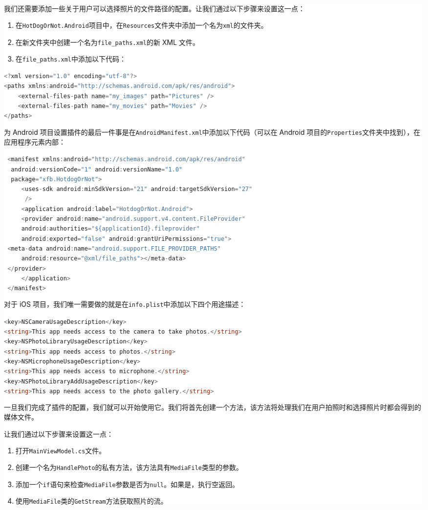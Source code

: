 我们还需要添加一些关于用户可以选择照片的文件路径的配置。让我们通过以下步骤来设置这一点：

1.  在`HotDogOrNot.Android`项目中，在`Resources`文件夹中添加一个名为`xml`的文件夹。

1.  在新文件夹中创建一个名为`file_paths.xml`的新 XML 文件。

1.  在`file_paths.xml`中添加以下代码：

```cs
<?xml version="1.0" encoding="utf-8"?>
<paths xmlns:android="http://schemas.android.com/apk/res/android">
    <external-files-path name="my_images" path="Pictures" />
    <external-files-path name="my_movies" path="Movies" />
</paths>
```

为 Android 项目设置插件的最后一件事是在`AndroidManifest.xml`中添加以下代码（可以在 Android 项目的`Properties`文件夹中找到），在应用程序元素内部：

```cs
 <manifest xmlns:android="http://schemas.android.com/apk/res/android"   
  android:versionCode="1" android:versionName="1.0"   
  package="xfb.HotdogOrNot">
     <uses-sdk android:minSdkVersion="21" android:targetSdkVersion="27"  
      />
     <application android:label="HotdogOrNot.Android">
     <provider android:name="android.support.v4.content.FileProvider" 
     android:authorities="${applicationId}.fileprovider" 
     android:exported="false" android:grantUriPermissions="true">
 <meta-data android:name="android.support.FILE_PROVIDER_PATHS" 
     android:resource="@xml/file_paths"></meta-data>
 </provider>
     </application>
 </manifest> 
```

对于 iOS 项目，我们唯一需要做的就是在`info.plist`中添加以下四个用途描述：

```cs
<key>NSCameraUsageDescription</key>
<string>This app needs access to the camera to take photos.</string>
<key>NSPhotoLibraryUsageDescription</key>
<string>This app needs access to photos.</string>
<key>NSMicrophoneUsageDescription</key>
<string>This app needs access to microphone.</string>
<key>NSPhotoLibraryAddUsageDescription</key>
<string>This app needs access to the photo gallery.</string>
```

一旦我们完成了插件的配置，我们就可以开始使用它。我们将首先创建一个方法，该方法将处理我们在用户拍照时和选择照片时都会得到的媒体文件。

让我们通过以下步骤来设置这一点：

1.  打开`MainViewModel.cs`文件。

1.  创建一个名为`HandlePhoto`的私有方法，该方法具有`MediaFile`类型的参数。

1.  添加一个`if`语句来检查`MediaFile`参数是否为`null`。如果是，执行空返回。

1.  使用`MediaFile`类的`GetStream`方法获取照片的流。
